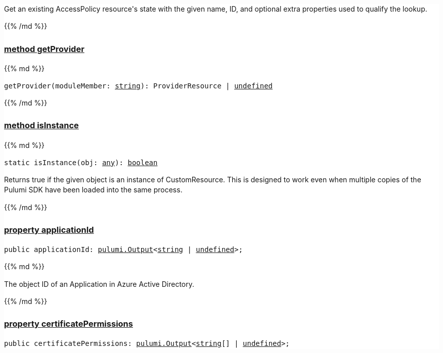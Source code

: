 
Get an existing AccessPolicy resource's state with the given name, ID, and optional extra
properties used to qualify the lookup.

{{% /md %}}
</div>
<h3 class="pdoc-member-header" id="AccessPolicy-getProvider">
<a class="pdoc-child-name" href="https://github.com/pulumi/pulumi-azure/blob/9ad002cd8d3c86adcf7430e550cbb381cb2e36c5/sdk/nodejs/node_modules/@pulumi/pulumi/resource.d.ts#L14">method <b>getProvider</b></a>
</h3>
<div class="pdoc-member-contents">
{{% md %}}

<pre class="highlight"><span class='kd'></span>getProvider(moduleMember: <span class='kd'><a href='https://developer.mozilla.org/en-US/docs/Web/JavaScript/Reference/Global_Objects/String'>string</a></span>): ProviderResource | <span class='kd'><a href='https://developer.mozilla.org/en-US/docs/Web/JavaScript/Reference/Global_Objects/undefined'>undefined</a></span></pre>

{{% /md %}}
</div>
<h3 class="pdoc-member-header" id="AccessPolicy-isInstance">
<a class="pdoc-child-name" href="https://github.com/pulumi/pulumi-azure/blob/9ad002cd8d3c86adcf7430e550cbb381cb2e36c5/sdk/nodejs/node_modules/@pulumi/pulumi/resource.d.ts#L107">method <b>isInstance</b></a>
</h3>
<div class="pdoc-member-contents">
{{% md %}}

<pre class="highlight"><span class='kd'>static </span>isInstance(obj: <span class='kd'><a href='https://www.typescriptlang.org/docs/handbook/basic-types.html#any'>any</a></span>): <span class='kd'><a href='https://developer.mozilla.org/en-US/docs/Web/JavaScript/Reference/Global_Objects/Boolean'>boolean</a></span></pre>


Returns true if the given object is an instance of CustomResource.  This is designed to work even when
multiple copies of the Pulumi SDK have been loaded into the same process.

{{% /md %}}
</div>
<h3 class="pdoc-member-header" id="AccessPolicy-applicationId">
<a class="pdoc-child-name" href="https://github.com/pulumi/pulumi-azure/blob/9ad002cd8d3c86adcf7430e550cbb381cb2e36c5/sdk/nodejs/keyvault/accessPolicy.ts#L30">property <b>applicationId</b></a>
</h3>
<div class="pdoc-member-contents">
<pre class="highlight"><span class='kd'>public </span>applicationId: <a href='/reference/pkg/nodejs/pulumi/pulumi/#Output'>pulumi.Output</a>&lt;<span class='kd'><a href='https://developer.mozilla.org/en-US/docs/Web/JavaScript/Reference/Global_Objects/String'>string</a></span> | <span class='kd'><a href='https://developer.mozilla.org/en-US/docs/Web/JavaScript/Reference/Global_Objects/undefined'>undefined</a></span>&gt;;</pre>
{{% md %}}

The object ID of an Application in Azure Active Directory.

{{% /md %}}
</div>
<h3 class="pdoc-member-header" id="AccessPolicy-certificatePermissions">
<a class="pdoc-child-name" href="https://github.com/pulumi/pulumi-azure/blob/9ad002cd8d3c86adcf7430e550cbb381cb2e36c5/sdk/nodejs/keyvault/accessPolicy.ts#L36">property <b>certificatePermissions</b></a>
</h3>
<div class="pdoc-member-contents">
<pre class="highlight"><span class='kd'>public </span>certificatePermissions: <a href='/reference/pkg/nodejs/pulumi/pulumi/#Output'>pulumi.Output</a>&lt;<span class='kd'><a href='https://developer.mozilla.org/en-US/docs/Web/JavaScript/Reference/Global_Objects/String'>string</a></span>[] | <span class='kd'><a href='https://developer.mozilla.org/en-US/docs/Web/JavaScript/Reference/Global_Objects/undefined'>undefined</a></span>&gt;;</pre>